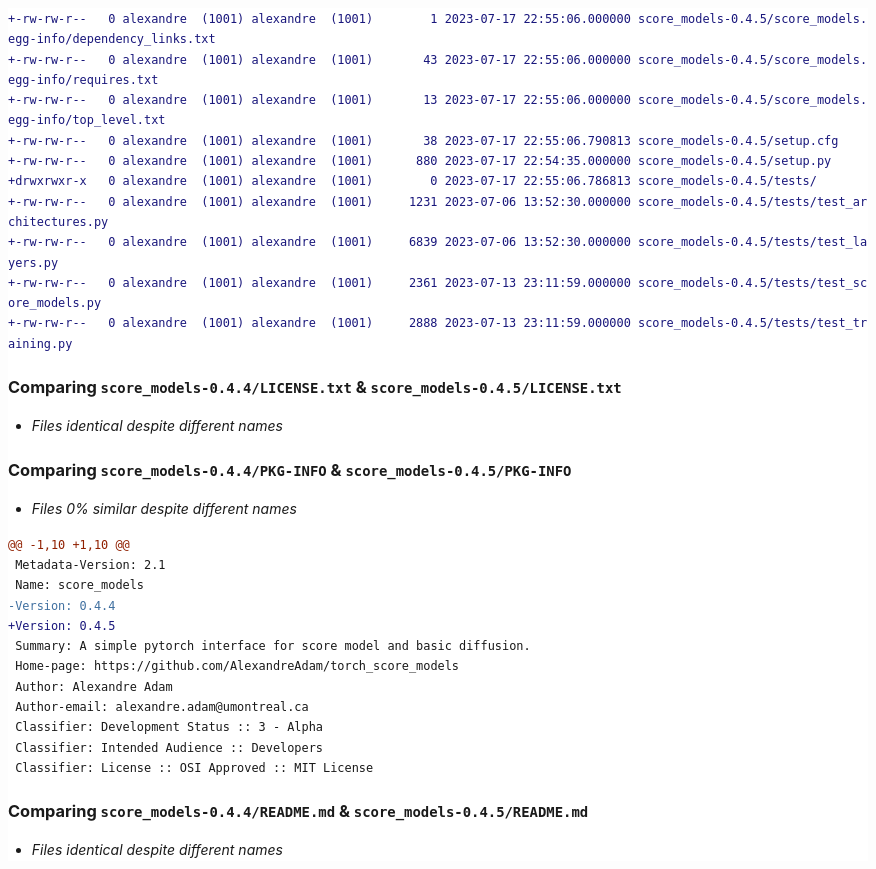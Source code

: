 ```diff
+-rw-rw-r--   0 alexandre  (1001) alexandre  (1001)        1 2023-07-17 22:55:06.000000 score_models-0.4.5/score_models.egg-info/dependency_links.txt
+-rw-rw-r--   0 alexandre  (1001) alexandre  (1001)       43 2023-07-17 22:55:06.000000 score_models-0.4.5/score_models.egg-info/requires.txt
+-rw-rw-r--   0 alexandre  (1001) alexandre  (1001)       13 2023-07-17 22:55:06.000000 score_models-0.4.5/score_models.egg-info/top_level.txt
+-rw-rw-r--   0 alexandre  (1001) alexandre  (1001)       38 2023-07-17 22:55:06.790813 score_models-0.4.5/setup.cfg
+-rw-rw-r--   0 alexandre  (1001) alexandre  (1001)      880 2023-07-17 22:54:35.000000 score_models-0.4.5/setup.py
+drwxrwxr-x   0 alexandre  (1001) alexandre  (1001)        0 2023-07-17 22:55:06.786813 score_models-0.4.5/tests/
+-rw-rw-r--   0 alexandre  (1001) alexandre  (1001)     1231 2023-07-06 13:52:30.000000 score_models-0.4.5/tests/test_architectures.py
+-rw-rw-r--   0 alexandre  (1001) alexandre  (1001)     6839 2023-07-06 13:52:30.000000 score_models-0.4.5/tests/test_layers.py
+-rw-rw-r--   0 alexandre  (1001) alexandre  (1001)     2361 2023-07-13 23:11:59.000000 score_models-0.4.5/tests/test_score_models.py
+-rw-rw-r--   0 alexandre  (1001) alexandre  (1001)     2888 2023-07-13 23:11:59.000000 score_models-0.4.5/tests/test_training.py
```

### Comparing `score_models-0.4.4/LICENSE.txt` & `score_models-0.4.5/LICENSE.txt`

 * *Files identical despite different names*

### Comparing `score_models-0.4.4/PKG-INFO` & `score_models-0.4.5/PKG-INFO`

 * *Files 0% similar despite different names*

```diff
@@ -1,10 +1,10 @@
 Metadata-Version: 2.1
 Name: score_models
-Version: 0.4.4
+Version: 0.4.5
 Summary: A simple pytorch interface for score model and basic diffusion.
 Home-page: https://github.com/AlexandreAdam/torch_score_models
 Author: Alexandre Adam
 Author-email: alexandre.adam@umontreal.ca
 Classifier: Development Status :: 3 - Alpha
 Classifier: Intended Audience :: Developers
 Classifier: License :: OSI Approved :: MIT License
```

### Comparing `score_models-0.4.4/README.md` & `score_models-0.4.5/README.md`

 * *Files identical despite different names*
